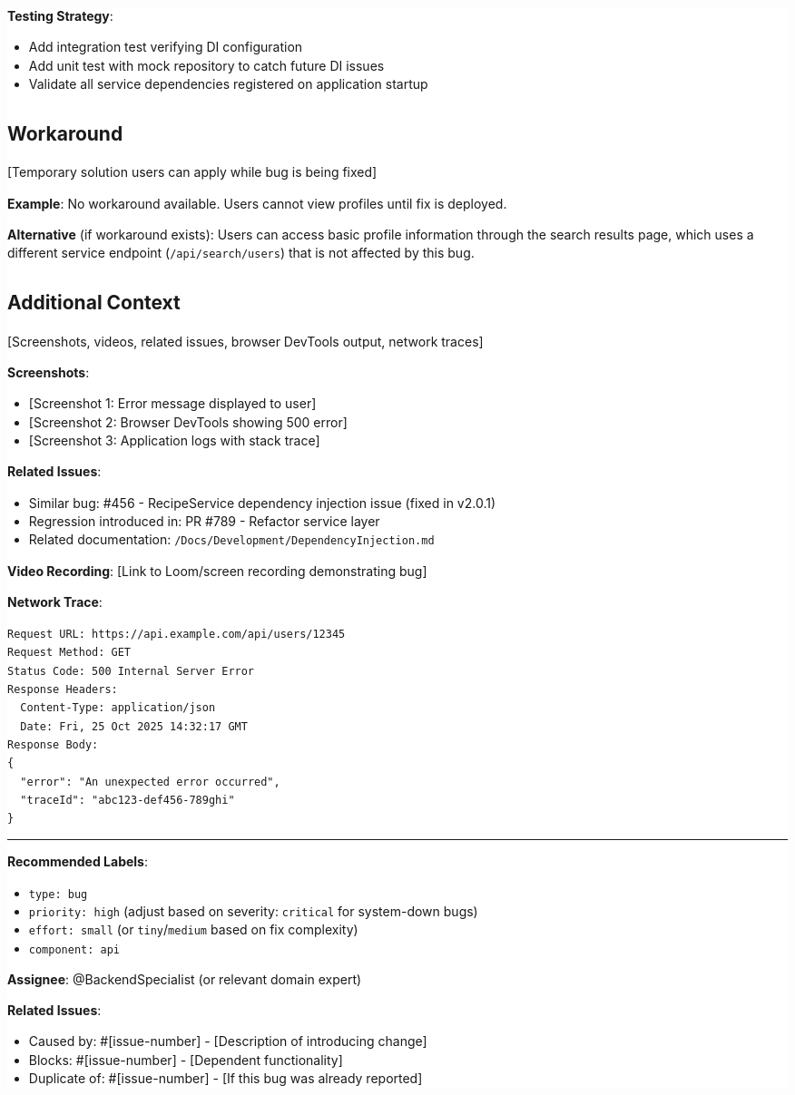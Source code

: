 **Testing Strategy**:
- Add integration test verifying DI configuration
- Add unit test with mock repository to catch future DI issues
- Validate all service dependencies registered on application startup

## Workaround

[Temporary solution users can apply while bug is being fixed]

**Example**: No workaround available. Users cannot view profiles until fix is deployed.

**Alternative** (if workaround exists):
Users can access basic profile information through the search results page, which uses a different service endpoint (`/api/search/users`) that is not affected by this bug.

## Additional Context

[Screenshots, videos, related issues, browser DevTools output, network traces]

**Screenshots**:
- [Screenshot 1: Error message displayed to user]
- [Screenshot 2: Browser DevTools showing 500 error]
- [Screenshot 3: Application logs with stack trace]

**Related Issues**:
- Similar bug: #456 - RecipeService dependency injection issue (fixed in v2.0.1)
- Regression introduced in: PR #789 - Refactor service layer
- Related documentation: `/Docs/Development/DependencyInjection.md`

**Video Recording**: [Link to Loom/screen recording demonstrating bug]

**Network Trace**:
```
Request URL: https://api.example.com/api/users/12345
Request Method: GET
Status Code: 500 Internal Server Error
Response Headers:
  Content-Type: application/json
  Date: Fri, 25 Oct 2025 14:32:17 GMT
Response Body:
{
  "error": "An unexpected error occurred",
  "traceId": "abc123-def456-789ghi"
}
```

---

**Recommended Labels**:
- `type: bug`
- `priority: high` (adjust based on severity: `critical` for system-down bugs)
- `effort: small` (or `tiny`/`medium` based on fix complexity)
- `component: api`

**Assignee**: @BackendSpecialist (or relevant domain expert)

**Related Issues**:
- Caused by: #[issue-number] - [Description of introducing change]
- Blocks: #[issue-number] - [Dependent functionality]
- Duplicate of: #[issue-number] - [If this bug was already reported]
